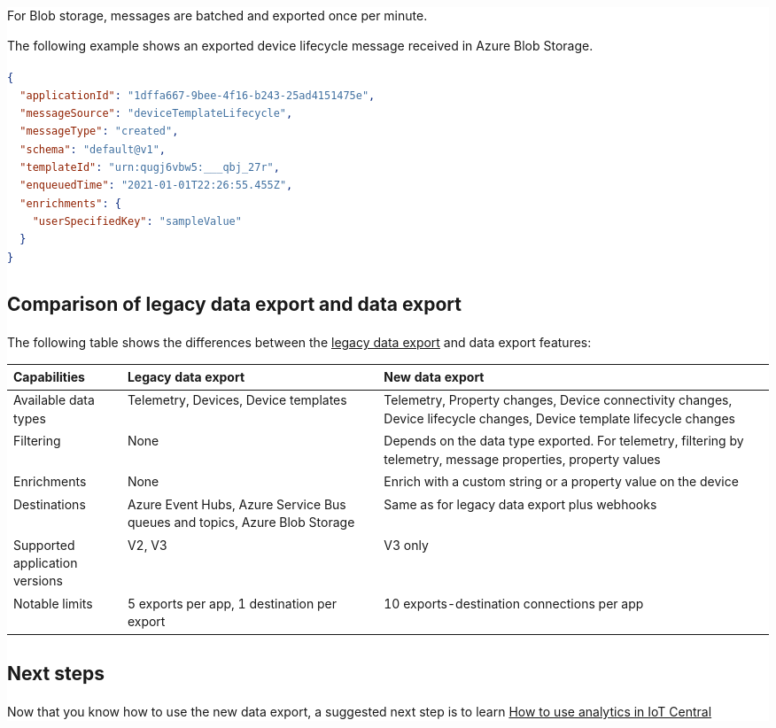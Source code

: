 For Blob storage, messages are batched and exported once per minute.

The following example shows an exported device lifecycle message received in Azure Blob Storage.

```json
{
  "applicationId": "1dffa667-9bee-4f16-b243-25ad4151475e",
  "messageSource": "deviceTemplateLifecycle",
  "messageType": "created",
  "schema": "default@v1",
  "templateId": "urn:qugj6vbw5:___qbj_27r",
  "enqueuedTime": "2021-01-01T22:26:55.455Z",
  "enrichments": {
    "userSpecifiedKey": "sampleValue"
  }
}
```

## Comparison of legacy data export and data export

The following table shows the differences between the [legacy data export](howto-export-data-legacy.md) and data export features:

| Capabilities  | Legacy data export | New data export |
| :------------- | :---------- | :----------- |
| Available data types | Telemetry, Devices, Device templates | Telemetry, Property changes, Device connectivity changes, Device lifecycle changes, Device template lifecycle changes |
| Filtering | None | Depends on the data type exported. For telemetry, filtering by telemetry, message properties, property values |
| Enrichments | None | Enrich with a custom string or a property value on the device |
| Destinations | Azure Event Hubs, Azure Service Bus queues and topics, Azure Blob Storage | Same as for legacy data export plus webhooks|
| Supported application versions | V2, V3 | V3 only |
| Notable limits | 5 exports per app, 1 destination per export | 10 exports-destination connections per app |

## Next steps

Now that you know how to use the new data export, a suggested next step is to learn [How to use analytics in IoT Central](./howto-create-analytics.md)
